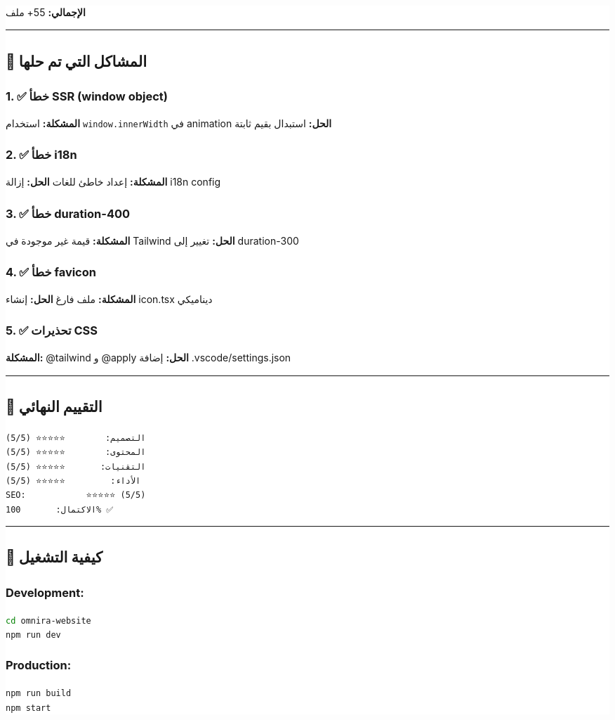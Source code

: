**الإجمالي:** 55+ ملف

---

## 🔧 المشاكل التي تم حلها

### 1. ✅ خطأ SSR (window object)
**المشكلة:** استخدام `window.innerWidth` في animation
**الحل:** استبدال بقيم ثابتة

### 2. ✅ خطأ i18n
**المشكلة:** إعداد خاطئ للغات
**الحل:** إزالة i18n config

### 3. ✅ خطأ duration-400
**المشكلة:** قيمة غير موجودة في Tailwind
**الحل:** تغيير إلى duration-300

### 4. ✅ خطأ favicon
**المشكلة:** ملف فارغ
**الحل:** إنشاء icon.tsx ديناميكي

### 5. ✅ تحذيرات CSS
**المشكلة:** @tailwind و @apply
**الحل:** إضافة .vscode/settings.json

---

## 🌟 التقييم النهائي

```
التصميم:        ⭐⭐⭐⭐⭐ (5/5)
المحتوى:        ⭐⭐⭐⭐⭐ (5/5)
التقنيات:       ⭐⭐⭐⭐⭐ (5/5)
الأداء:         ⭐⭐⭐⭐⭐ (5/5)
SEO:            ⭐⭐⭐⭐⭐ (5/5)
الاكتمال:       100% ✅
```

---

## 🚀 كيفية التشغيل

### Development:
```bash
cd omnira-website
npm run dev
```

### Production:
```bash
npm run build
npm start
```
